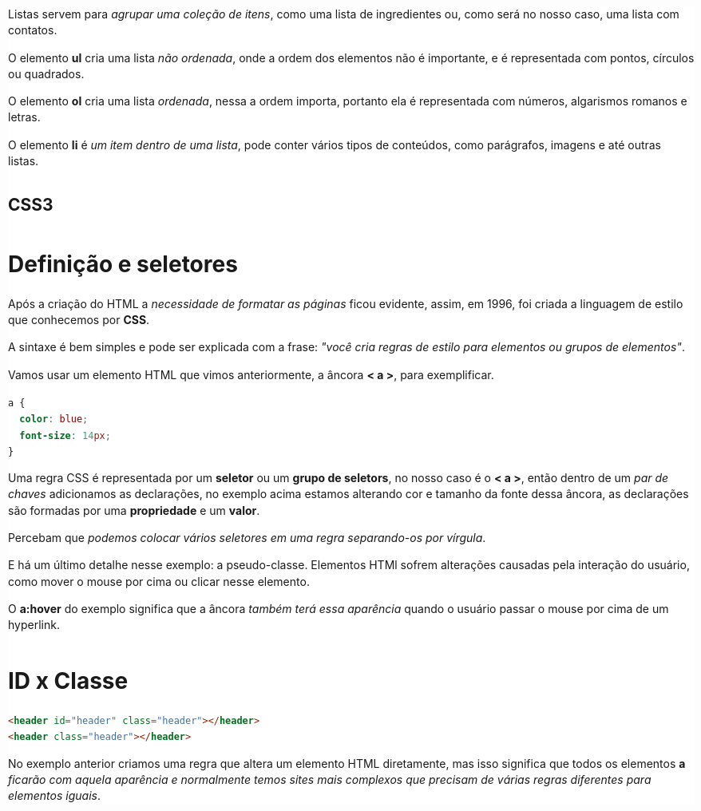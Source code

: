 Listas servem para _agrupar uma coleção de itens_, como uma lista de ingredientes ou, como será no nosso caso, uma lista com contatos.

O elemento **ul** cria uma lista _não ordenada_, onde a ordem dos elementos não é importante, e é representada com pontos, círculos ou quadrados.

O elemento **ol** cria uma lista _ordenada_, nessa a ordem importa, portanto ela é representada com números, algarismos romanos e letras.

O elemento **li** é _um item dentro de uma lista_, pode conter vários tipos de conteúdos, como parágrafos, imagens e até outras listas.

## CSS3

# Definição e seletores

Após a criação do HTML a _necessidade de formatar as páginas_ ficou evidente, assim, em 1996, foi criada a linguagem de estilo que conhecemos por **CSS**.

A sintaxe é bem simples e pode ser explicada com a frase: _"você cria regras de estilo para elementos ou grupos de elementos"_.

Vamos usar um elemento HTML que vimos anteriormente, a âncora **< a >**, para exemplificar.

```css
a {
  color: blue;
  font-size: 14px;
}
```

Uma regra CSS é representada por um **seletor** ou um **grupo de seletors**, no nosso caso é o **< a >**, então dentro de um _par de chaves_ adicionamos as declarações, no exemplo acima estamos alterando cor e tamanho da fonte dessa âncora, as declarações são formadas por uma **propriedade** e um **valor**.

Percebam que _podemos colocar vários seletores em uma regra separando-os por vírgula_.

E há um último detalhe nesse exemplo: a pseudo-classe. Elementos HTMl sofrem alterações causadas pela interação do usuário, como mover o mouse por cima ou clicar nesse elemento.

O **a:hover** do exemplo significa que a âncora _também terá essa aparência_ quando o usuário passar o mouse por cima de um hyperlink.

# ID x Classe

```html
<header id="header" class="header"></header>
<header class="header"></header>
```

No exemplo anterior criamos uma regra que altera um elemento HTML diretamente, mas isso significa que todos os elementos **a** _ficarão com aquela aparência e normalmente temos sites mais complexos que precisam de várias regras diferentes para elementos iguais_.
